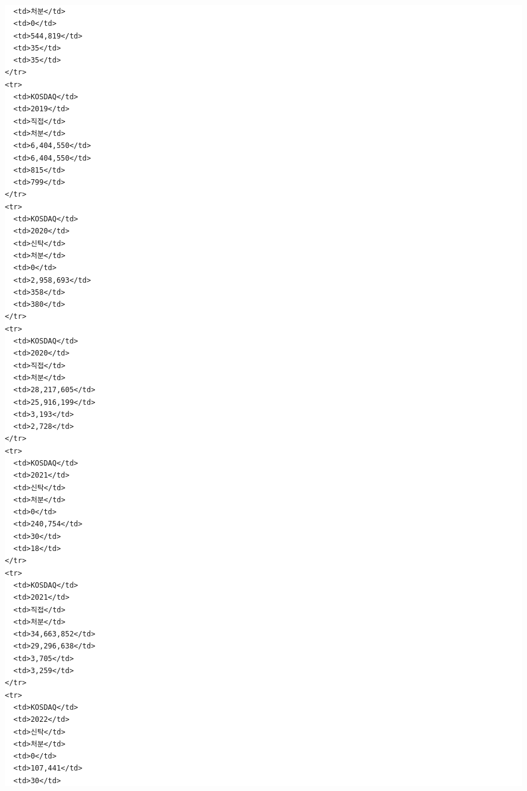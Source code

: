       <td>처분</td>
      <td>0</td>
      <td>544,819</td>
      <td>35</td>
      <td>35</td>
    </tr>
    <tr>
      <td>KOSDAQ</td>
      <td>2019</td>
      <td>직접</td>
      <td>처분</td>
      <td>6,404,550</td>
      <td>6,404,550</td>
      <td>815</td>
      <td>799</td>
    </tr>
    <tr>
      <td>KOSDAQ</td>
      <td>2020</td>
      <td>신탁</td>
      <td>처분</td>
      <td>0</td>
      <td>2,958,693</td>
      <td>358</td>
      <td>380</td>
    </tr>
    <tr>
      <td>KOSDAQ</td>
      <td>2020</td>
      <td>직접</td>
      <td>처분</td>
      <td>28,217,605</td>
      <td>25,916,199</td>
      <td>3,193</td>
      <td>2,728</td>
    </tr>
    <tr>
      <td>KOSDAQ</td>
      <td>2021</td>
      <td>신탁</td>
      <td>처분</td>
      <td>0</td>
      <td>240,754</td>
      <td>30</td>
      <td>18</td>
    </tr>
    <tr>
      <td>KOSDAQ</td>
      <td>2021</td>
      <td>직접</td>
      <td>처분</td>
      <td>34,663,852</td>
      <td>29,296,638</td>
      <td>3,705</td>
      <td>3,259</td>
    </tr>
    <tr>
      <td>KOSDAQ</td>
      <td>2022</td>
      <td>신탁</td>
      <td>처분</td>
      <td>0</td>
      <td>107,441</td>
      <td>30</td>